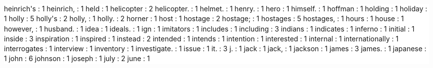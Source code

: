 heinrich's : 1
heinrich, : 1
held : 1
helicopter : 2
helicopter. : 1
helmet. : 1
henry. : 1
hero : 1
himself. : 1
hoffman : 1
holding : 1
holiday : 1
holly : 5
holly's : 2
holly, : 1
holly. : 2
horner : 1
host : 1
hostage : 2
hostage; : 1
hostages : 5
hostages, : 1
hours : 1
house : 1
however, : 1
husband. : 1
idea : 1
ideals. : 1
ign : 1
imitators : 1
includes : 1
including : 3
indians : 1
indicates : 1
inferno : 1
initial : 1
inside : 3
inspiration : 1
inspired : 1
instead : 2
intended : 1
intends : 1
intention : 1
interested : 1
internal : 1
internationally : 1
interrogates : 1
interview : 1
inventory : 1
investigate. : 1
issue : 1
it. : 3
j. : 1
jack : 1
jack, : 1
jackson : 1
james : 3
james. : 1
japanese : 1
john : 6
johnson : 1
joseph : 1
july : 2
june : 1